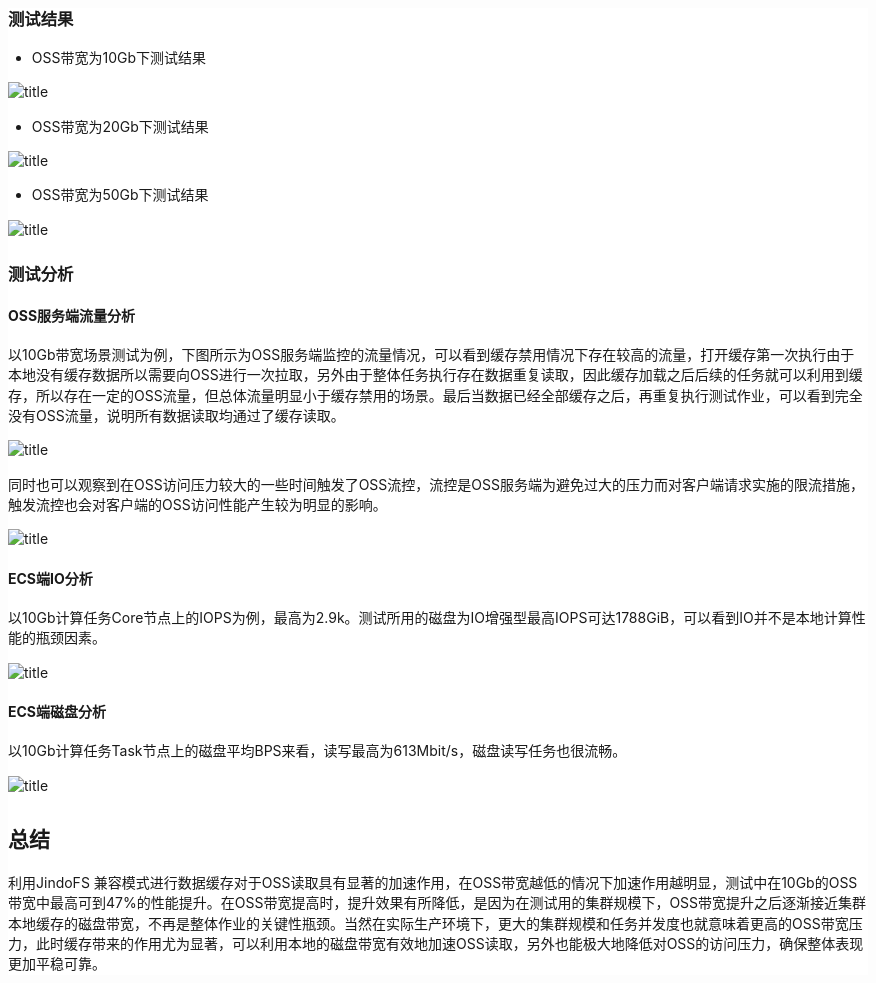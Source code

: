 
### 测试结果
* OSS带宽为10Gb下测试结果

<img src="/pic/jindofs_cache_vs_no_cache_1.png" alt="title" width="700"/>

* OSS带宽为20Gb下测试结果

<img src="/pic/jindofs_cache_vs_no_cache_2.png" alt="title" width="700"/>

* OSS带宽为50Gb下测试结果

<img src="/pic/jindofs_cache_vs_no_cache_3.png" alt="title" width="700"/>

### 测试分析

#### OSS服务端流量分析

以10Gb带宽场景测试为例，下图所示为OSS服务端监控的流量情况，可以看到缓存禁用情况下存在较高的流量，打开缓存第一次执行由于本地没有缓存数据所以需要向OSS进行一次拉取，另外由于整体任务执行存在数据重复读取，因此缓存加载之后后续的任务就可以利用到缓存，所以存在一定的OSS流量，但总体流量明显小于缓存禁用的场景。最后当数据已经全部缓存之后，再重复执行测试作业，可以看到完全没有OSS流量，说明所有数据读取均通过了缓存读取。

<img src="/pic/jindofs_cache_vs_no_cache_4.png" alt="title" width="700"/>

同时也可以观察到在OSS访问压力较大的一些时间触发了OSS流控，流控是OSS服务端为避免过大的压力而对客户端请求实施的限流措施，触发流控也会对客户端的OSS访问性能产生较为明显的影响。

<img src="/pic/jindofs_cache_vs_no_cache_5.png" alt="title" width="700"/>

#### ECS端IO分析

以10Gb计算任务Core节点上的IOPS为例，最高为2.9k。测试所用的磁盘为IO增强型最高IOPS可达1788GiB，可以看到IO并不是本地计算性能的瓶颈因素。

<img src="/pic/jindofs_cache_vs_no_cache_6.png" alt="title" width="700"/>

#### ECS端磁盘分析

以10Gb计算任务Task节点上的磁盘平均BPS来看，读写最高为613Mbit/s，磁盘读写任务也很流畅。

<img src="/pic/jindofs_cache_vs_no_cache_7.png" alt="title" width="700"/>

## 总结

利用JindoFS 兼容模式进行数据缓存对于OSS读取具有显著的加速作用，在OSS带宽越低的情况下加速作用越明显，测试中在10Gb的OSS带宽中最高可到47%的性能提升。在OSS带宽提高时，提升效果有所降低，是因为在测试用的集群规模下，OSS带宽提升之后逐渐接近集群本地缓存的磁盘带宽，不再是整体作业的关键性瓶颈。当然在实际生产环境下，更大的集群规模和任务并发度也就意味着更高的OSS带宽压力，此时缓存带来的作用尤为显著，可以利用本地的磁盘带宽有效地加速OSS读取，另外也能极大地降低对OSS的访问压力，确保整体表现更加平稳可靠。
